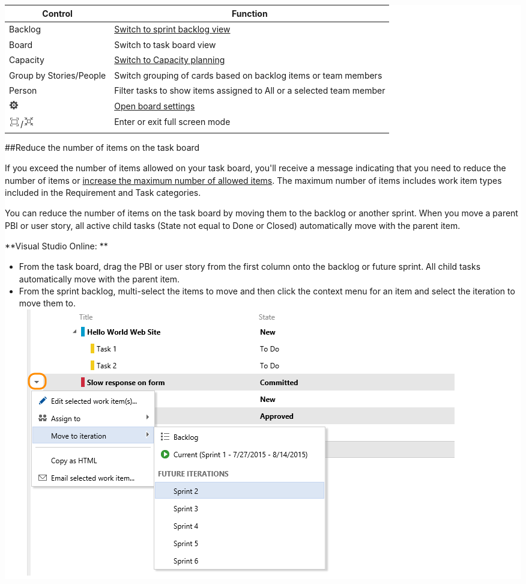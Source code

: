 | Control                                                                                                                                                | Function                                                                                                                                                                       |
|--------------------------------------------------------------------------------------------------------------------------------------------------------|--------------------------------------------------------------------------------------------------------------------------------------------------------------------------------|
| Backlog                                                                                                                                                | [Switch to sprint backlog view](sprint-planning.md)                                                                                                                                                          |
| Board                                                                                                                                                  | Switch to task board view                                                                             |
| Capacity                                                                                                                                       | [Switch to Capacity planning](sprint-planning.md#set-capacity)   |
| Group by Stories/People                                                                                                                                        | Switch grouping of cards based on backlog items or team members                                                                                                                                                       |
| Person                                                                                                                           | Filter tasks to show items assigned to All or a selected team member                                                                                                          |
| ![Settings icon](../_img/icons/gear_icon.png)                                                                                                                                     | [Open board settings](../customize/customize-cards.md)                                                                                                                                                     |
| ![full screen icon](../_img/icons/fullscreen_icon.png)/![exit full screen icon](../_img/icons/exitfullscreen_icon.png)                                 | Enter or exit full screen mode                                                                                                                                                 |

<a id="reduce-task-board-items">  </a> 
##Reduce the number of items on the task board 

If you exceed the number of items allowed on your task board, you'll receive a message indicating that you need to reduce the number of items or [increase the maximum number of allowed items](https://msdn.microsoft.com/library/hh543813.aspx#count). The maximum number of items includes work item types included in the Requirement and Task categories.

You can reduce the number of items on the task board by moving them to the backlog or another sprint. When you move a parent PBI or user story, all active child tasks (State not equal to Done or Closed) automatically move with the parent item. 

**Visual Studio Online: **

- From the task board, drag the PBI or user story from the first column onto the backlog or future sprint. All child tasks automatically move with the parent item.  
- From the sprint backlog, multi-select the items to move and then click the context menu for an item and select the iteration to move them to.  
	![multi-select items from the sprint backlog](_img/sprint-backlog-multi-select-non-sequential-items.png)  
